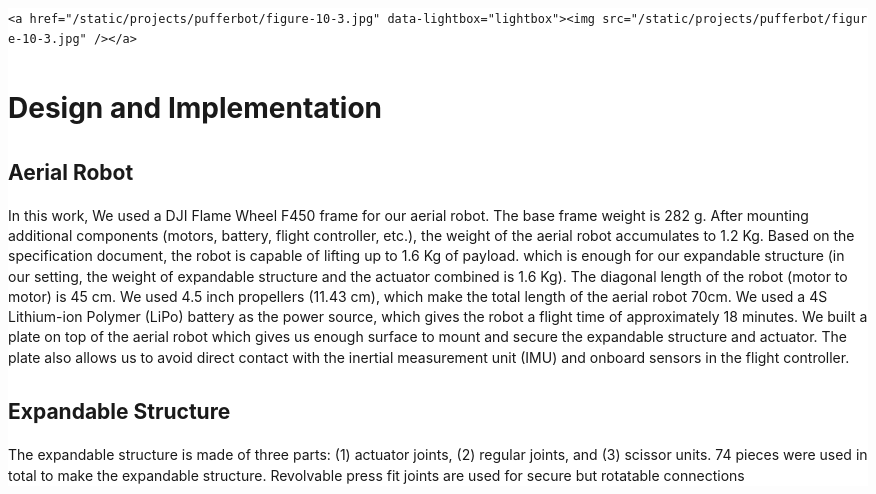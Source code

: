     <a href="/static/projects/pufferbot/figure-10-3.jpg" data-lightbox="lightbox"><img src="/static/projects/pufferbot/figure-10-3.jpg" /></a>
  </div>
</div>



# Design and Implementation


## Aerial Robot
In this work, We used a DJI Flame Wheel F450 frame for our aerial robot. The base frame weight is 282 g. After mounting additional components (motors, battery, flight controller, etc.), the weight of the aerial robot accumulates to 1.2 Kg. Based on the specification document, the robot is capable of lifting up to 1.6 Kg of payload. which is enough for our expandable structure (in our setting, the weight of expandable structure and the actuator combined is 1.6 Kg). The diagonal length of the robot (motor to motor) is 45 cm. We used 4.5 inch propellers (11.43 cm), which make the total length of the aerial robot 70cm. We used a 4S Lithium-ion Polymer (LiPo) battery as the power source, which gives the robot a flight time of approximately 18 minutes. We built a plate on top of the aerial robot which gives us enough surface to mount and secure the expandable structure and actuator. The plate also allows us to avoid direct contact with the inertial measurement unit (IMU) and onboard sensors in the flight controller.


## Expandable Structure
The expandable structure is made of three parts: (1) actuator joints, (2) regular joints, and (3) scissor units. 74 pieces were used in total to make the expandable structure. Revolvable press fit joints are used for secure but rotatable connections
